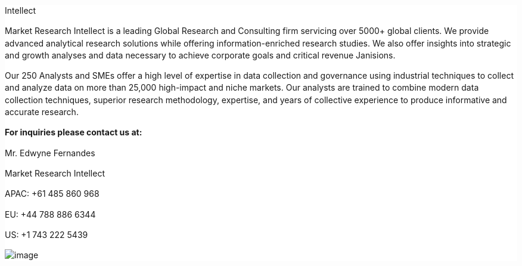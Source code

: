 Intellect</span></strong></p><p><span class="">Market Research Intellect is a leading Global Research and Consulting firm servicing over 5000+ global clients. We provide advanced analytical research solutions while offering information-enriched research studies.&nbsp;</span>We also offer insights into strategic and growth analyses and data necessary to achieve corporate goals and critical revenue Janisions.</p><p><span class="">Our 250 Analysts and SMEs offer a high level of expertise in data collection and governance using industrial techniques to collect and analyze data on more than 25,000 high-impact and niche markets. Our analysts are trained to combine modern data collection techniques, superior research methodology, expertise, and years of collective experience to produce informative and accurate research.</span></p><p><strong>For inquiries please contact us at:</strong></p><p>Mr. Edwyne Fernandes</p><p>Market Research Intellect</p><p>APAC: +61 485 860 968</p><p>EU: +44 788 886 6344</p><p>US: +1 743 222 5439</p>
![image](https://github.com/user-attachments/assets/30adae4c-ffd0-4a88-8ce8-bd35c9e9b4b9)
